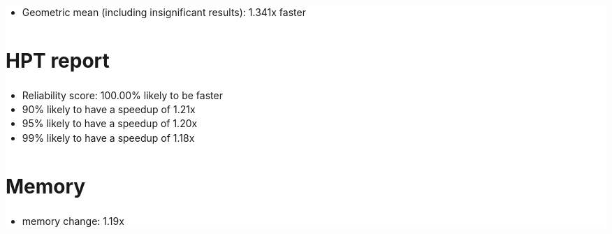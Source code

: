 - Geometric mean (including insignificant results): 1.341x faster

# HPT report

- Reliability score: 100.00% likely to be faster
- 90% likely to have a speedup of 1.21x
- 95% likely to have a speedup of 1.20x
- 99% likely to have a speedup of 1.18x

# Memory
- memory change: 1.19x
